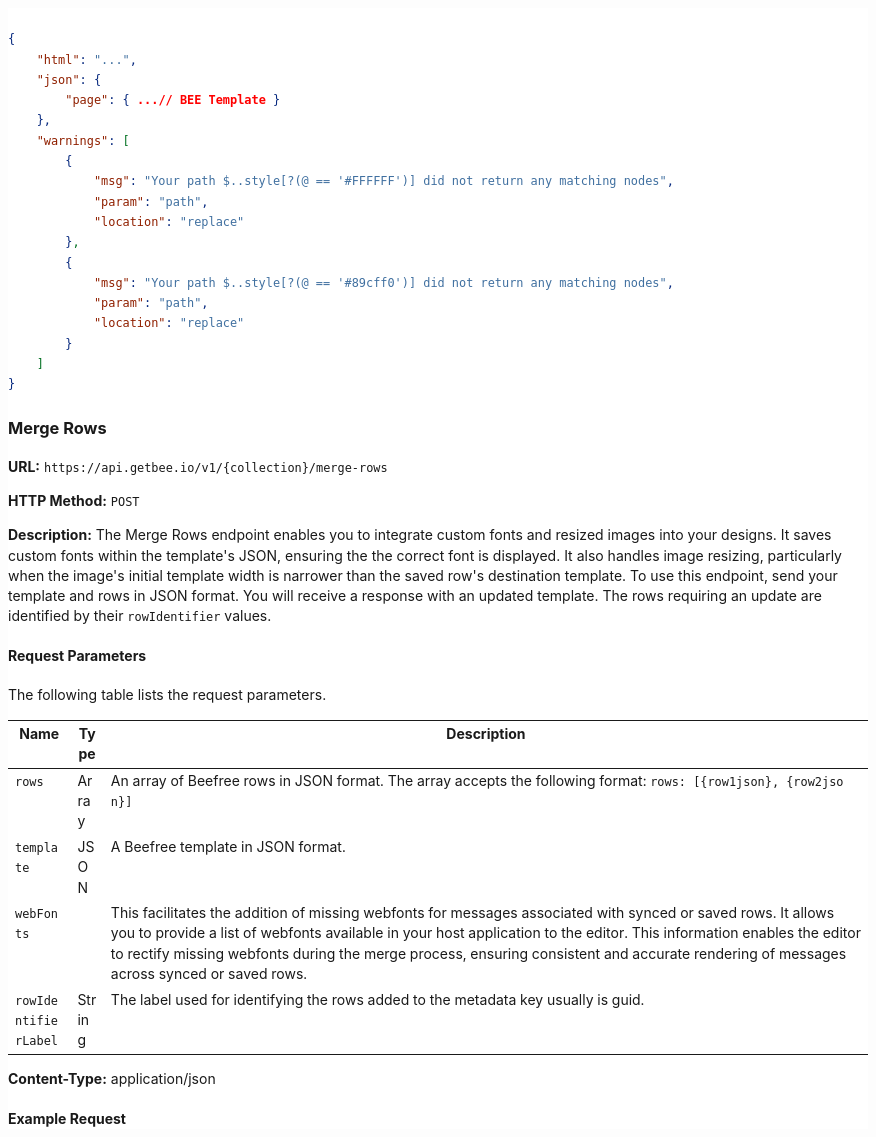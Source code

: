 ```json

{
    "html": "...",
    "json": {
        "page": { ...// BEE Template }
    },
    "warnings": [
        {
            "msg": "Your path $..style[?(@ == '#FFFFFF')] did not return any matching nodes",
            "param": "path",
            "location": "replace"
        },
        {
            "msg": "Your path $..style[?(@ == '#89cff0')] did not return any matching nodes",
            "param": "path",
            "location": "replace"
        }
    ]
}
```

### Merge Rows <a href="#merge" id="merge"></a>

**URL:** `https://api.getbee.io/v1/{collection}/merge-rows`

**HTTP Method:** `POST`

**Description:** The Merge Rows endpoint enables you to integrate custom fonts and resized images into your designs. It saves custom fonts within the template's JSON, ensuring the the correct font is displayed. It also handles image resizing, particularly when the image's initial template width is narrower than the saved row's destination template. To use this endpoint, send your template and rows in JSON format. You will receive a response with an updated template. The rows requiring an update are identified by their `rowIdentifier` values.

#### Request Parameters <a href="#request-parameters" id="request-parameters"></a>

The following table lists the request parameters.

| Name                 | Type   | Description                                                                                                                                                                                                                                                                                                                                                                      |
| -------------------- | ------ | -------------------------------------------------------------------------------------------------------------------------------------------------------------------------------------------------------------------------------------------------------------------------------------------------------------------------------------------------------------------------------- |
| `rows`               | Array  | An array of Beefree rows in JSON format. The array accepts the following format: `rows: [{row1json}, {row2json}]`                                                                                                                                                                                                                                                                |
| `template`           | JSON   | A Beefree template in JSON format.                                                                                                                                                                                                                                                                                                                                               |
| `webFonts`           |        | This facilitates the addition of missing webfonts for messages associated with synced or saved rows. It allows you to provide a list of webfonts available in your host application to the editor. This information enables the editor to rectify missing webfonts during the merge process, ensuring consistent and accurate rendering of messages across synced or saved rows. |
| `rowIdentifierLabel` | String | The label used for identifying the rows added to the metadata key usually is guid.                                                                                                                                                                                                                                                                                               |

**Content-Type:** application/json

#### **Example Request** <a href="#example-request" id="example-request"></a>
